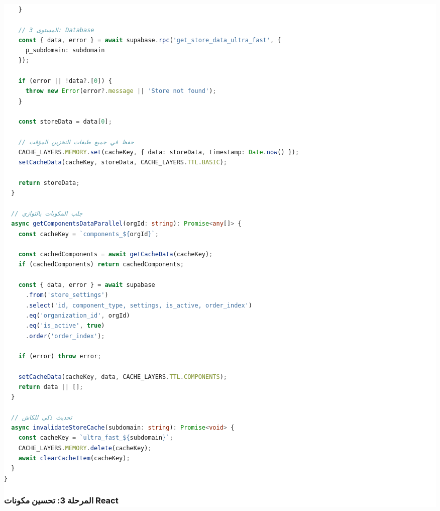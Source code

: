 ```typescript
    }

    // المستوى 3: Database
    const { data, error } = await supabase.rpc('get_store_data_ultra_fast', {
      p_subdomain: subdomain
    });

    if (error || !data?.[0]) {
      throw new Error(error?.message || 'Store not found');
    }

    const storeData = data[0];
    
    // حفظ في جميع طبقات التخزين المؤقت
    CACHE_LAYERS.MEMORY.set(cacheKey, { data: storeData, timestamp: Date.now() });
    setCacheData(cacheKey, storeData, CACHE_LAYERS.TTL.BASIC);

    return storeData;
  }

  // جلب المكونات بالتوازي
  async getComponentsDataParallel(orgId: string): Promise<any[]> {
    const cacheKey = `components_${orgId}`;
    
    const cachedComponents = await getCacheData(cacheKey);
    if (cachedComponents) return cachedComponents;

    const { data, error } = await supabase
      .from('store_settings')
      .select('id, component_type, settings, is_active, order_index')
      .eq('organization_id', orgId)
      .eq('is_active', true)
      .order('order_index');

    if (error) throw error;

    setCacheData(cacheKey, data, CACHE_LAYERS.TTL.COMPONENTS);
    return data || [];
  }

  // تحديث ذكي للكاش
  async invalidateStoreCache(subdomain: string): Promise<void> {
    const cacheKey = `ultra_fast_${subdomain}`;
    CACHE_LAYERS.MEMORY.delete(cacheKey);
    await clearCacheItem(cacheKey);
  }
}
```

### المرحلة 3: تحسين مكونات React
